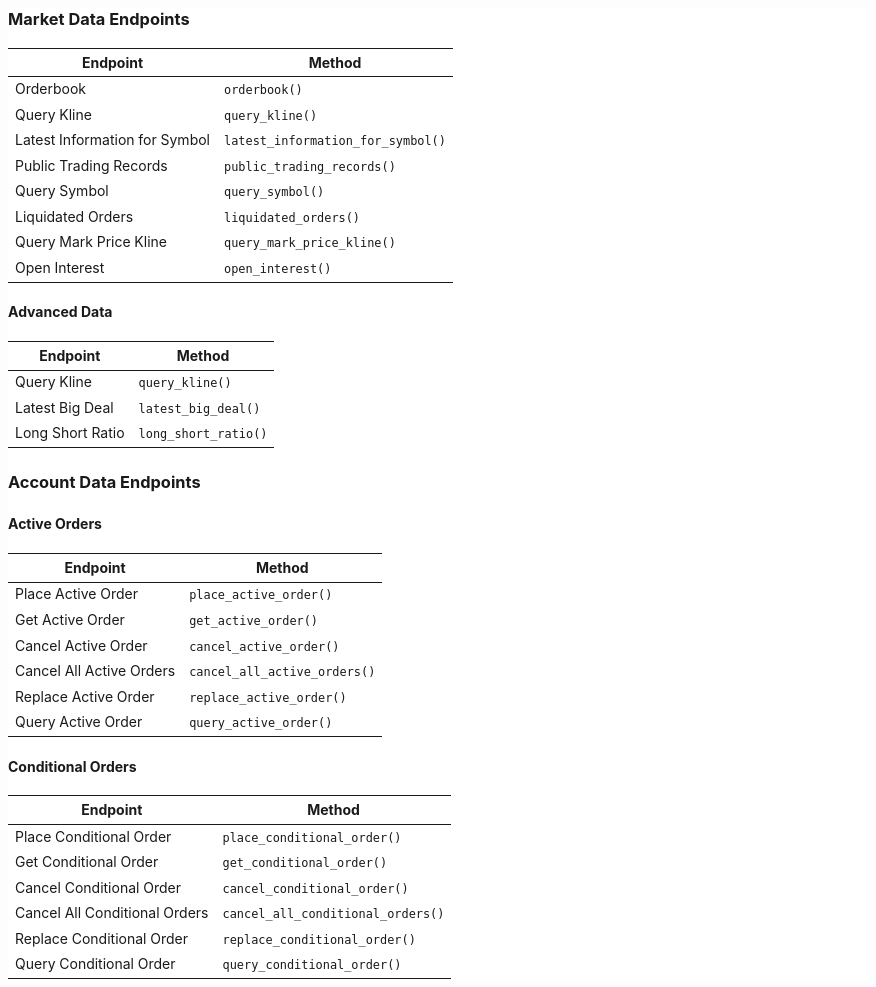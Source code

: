### Market Data Endpoints

| Endpoint                          | Method |
| -------------                     | ------------- |
| Orderbook                         | `orderbook()`  |
| Query Kline                       | `query_kline()` |
| Latest Information for Symbol     | `latest_information_for_symbol()` |
| Public Trading Records            | `public_trading_records()` |
| Query Symbol                      | `query_symbol()` |
| Liquidated Orders                 | `liquidated_orders()` |
| Query Mark Price Kline            | `query_mark_price_kline()` |
| Open Interest                     | `open_interest()` |

#### Advanced Data

| Endpoint              | Method |
| -------------         | ------------- |
| Query Kline           | `query_kline()` |
| Latest Big Deal       | `latest_big_deal()` |
| Long Short Ratio      | `long_short_ratio()` |

### Account Data Endpoints

#### Active Orders

| Endpoint                      | Method |
| -------------                 | ------------- |
| Place Active Order            | `place_active_order()`  |
| Get Active Order              | `get_active_order()`  |
| Cancel Active Order           | `cancel_active_order()`  |
| Cancel All Active Orders      | `cancel_all_active_orders()`  |
| Replace Active Order          | `replace_active_order()`  |
| Query Active Order            | `query_active_order()` |

#### Conditional Orders

| Endpoint                          | Method |
| -------------                     | ------------- |
| Place Conditional Order           | `place_conditional_order()`  |
| Get Conditional Order             | `get_conditional_order()`  |
| Cancel Conditional Order          | `cancel_conditional_order()`  |
| Cancel All Conditional Orders     | `cancel_all_conditional_orders()`  |
| Replace Conditional Order         | `replace_conditional_order()`  |
| Query Conditional Order           | `query_conditional_order()` |
